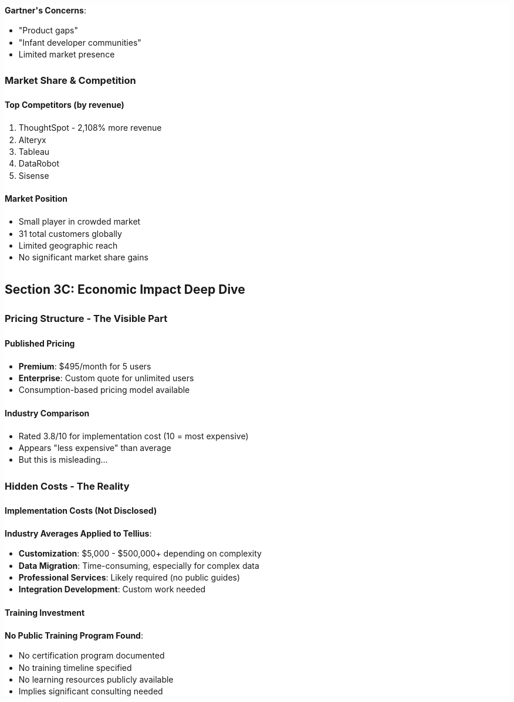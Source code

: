 **Gartner's Concerns**:
- "Product gaps"
- "Infant developer communities"
- Limited market presence

### Market Share & Competition

#### Top Competitors (by revenue)
1. ThoughtSpot - 2,108% more revenue
2. Alteryx
3. Tableau
4. DataRobot
5. Sisense

#### Market Position
- Small player in crowded market
- 31 total customers globally
- Limited geographic reach
- No significant market share gains

## Section 3C: Economic Impact Deep Dive

### Pricing Structure - The Visible Part

#### Published Pricing
- **Premium**: $495/month for 5 users
- **Enterprise**: Custom quote for unlimited users
- Consumption-based pricing model available

#### Industry Comparison
- Rated 3.8/10 for implementation cost (10 = most expensive)
- Appears "less expensive" than average
- But this is misleading...

### Hidden Costs - The Reality

#### Implementation Costs (Not Disclosed)
**Industry Averages Applied to Tellius**:
- **Customization**: $5,000 - $500,000+ depending on complexity
- **Data Migration**: Time-consuming, especially for complex data
- **Professional Services**: Likely required (no public guides)
- **Integration Development**: Custom work needed

#### Training Investment
**No Public Training Program Found**:
- No certification program documented
- No training timeline specified
- No learning resources publicly available
- Implies significant consulting needed

